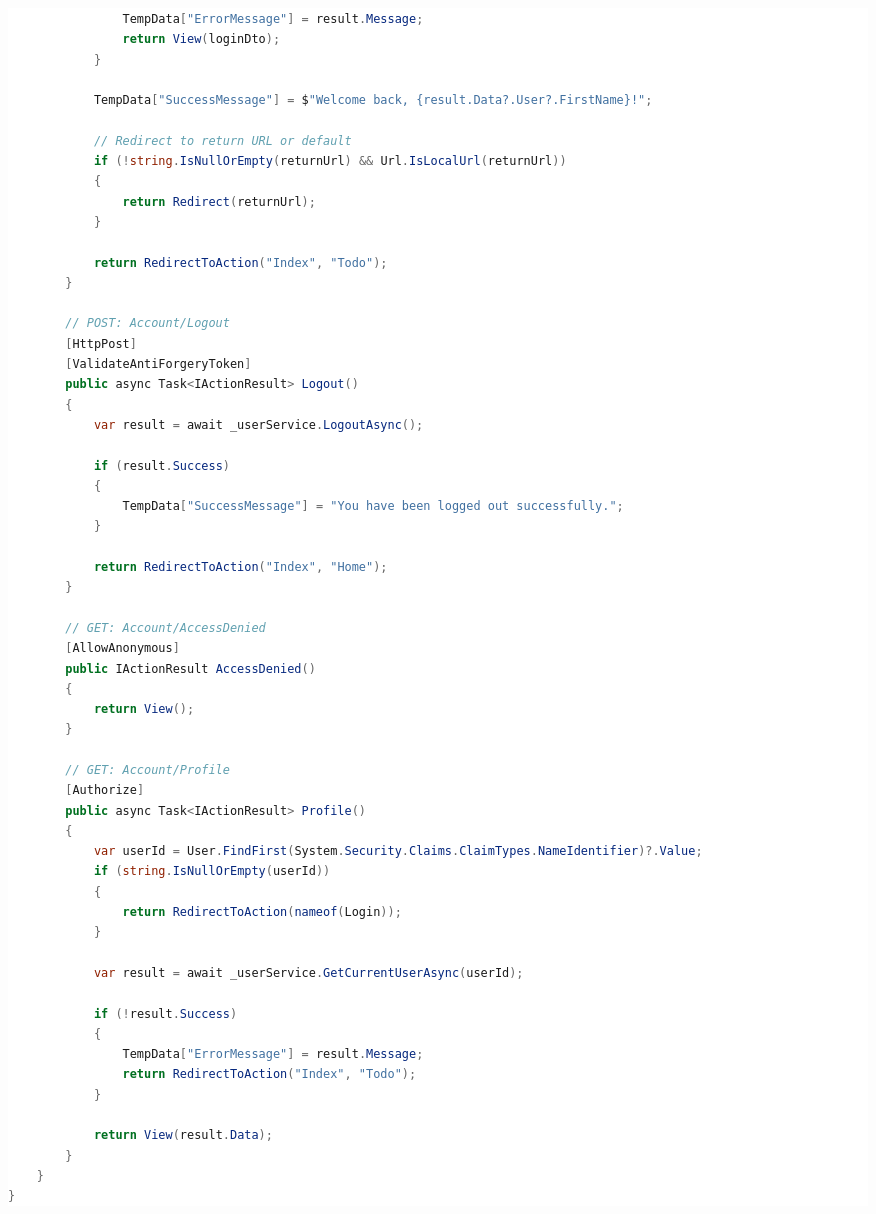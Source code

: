 ```csharp
                TempData["ErrorMessage"] = result.Message;
                return View(loginDto);
            }

            TempData["SuccessMessage"] = $"Welcome back, {result.Data?.User?.FirstName}!";

            // Redirect to return URL or default
            if (!string.IsNullOrEmpty(returnUrl) && Url.IsLocalUrl(returnUrl))
            {
                return Redirect(returnUrl);
            }

            return RedirectToAction("Index", "Todo");
        }

        // POST: Account/Logout
        [HttpPost]
        [ValidateAntiForgeryToken]
        public async Task<IActionResult> Logout()
        {
            var result = await _userService.LogoutAsync();
            
            if (result.Success)
            {
                TempData["SuccessMessage"] = "You have been logged out successfully.";
            }

            return RedirectToAction("Index", "Home");
        }

        // GET: Account/AccessDenied
        [AllowAnonymous]
        public IActionResult AccessDenied()
        {
            return View();
        }

        // GET: Account/Profile
        [Authorize]
        public async Task<IActionResult> Profile()
        {
            var userId = User.FindFirst(System.Security.Claims.ClaimTypes.NameIdentifier)?.Value;
            if (string.IsNullOrEmpty(userId))
            {
                return RedirectToAction(nameof(Login));
            }

            var result = await _userService.GetCurrentUserAsync(userId);

            if (!result.Success)
            {
                TempData["ErrorMessage"] = result.Message;
                return RedirectToAction("Index", "Todo");
            }

            return View(result.Data);
        }
    }
}
```
